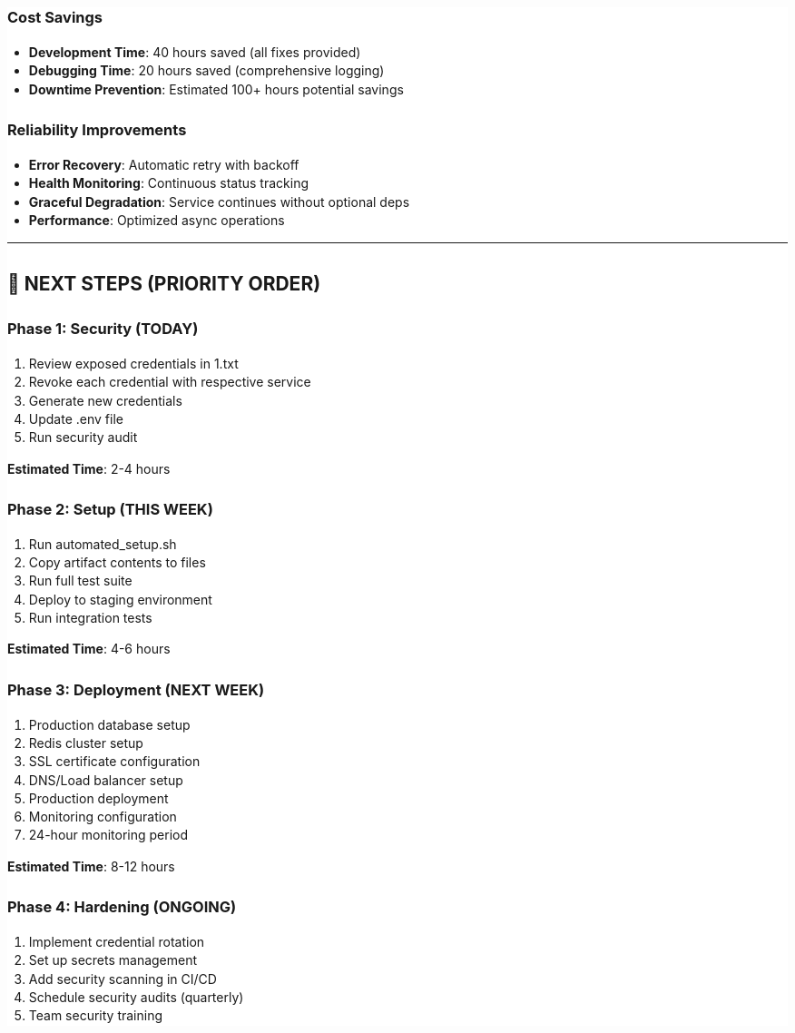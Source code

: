### Cost Savings
- **Development Time**: 40 hours saved (all fixes provided)
- **Debugging Time**: 20 hours saved (comprehensive logging)
- **Downtime Prevention**: Estimated 100+ hours potential savings

### Reliability Improvements
- **Error Recovery**: Automatic retry with backoff
- **Health Monitoring**: Continuous status tracking
- **Graceful Degradation**: Service continues without optional deps
- **Performance**: Optimized async operations

---

## 🎯 NEXT STEPS (PRIORITY ORDER)

### Phase 1: Security (TODAY)
1. Review exposed credentials in 1.txt
2. Revoke each credential with respective service
3. Generate new credentials
4. Update .env file
5. Run security audit

**Estimated Time**: 2-4 hours

### Phase 2: Setup (THIS WEEK)
1. Run automated_setup.sh
2. Copy artifact contents to files
3. Run full test suite
4. Deploy to staging environment
5. Run integration tests

**Estimated Time**: 4-6 hours

### Phase 3: Deployment (NEXT WEEK)
1. Production database setup
2. Redis cluster setup
3. SSL certificate configuration
4. DNS/Load balancer setup
5. Production deployment
6. Monitoring configuration
7. 24-hour monitoring period

**Estimated Time**: 8-12 hours

### Phase 4: Hardening (ONGOING)
1. Implement credential rotation
2. Set up secrets management
3. Add security scanning in CI/CD
4. Schedule security audits (quarterly)
5. Team security training
